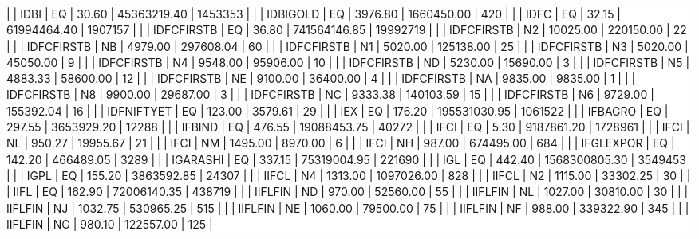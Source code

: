 |  | IDBI | EQ | 30.60 | 45363219.40 | 1453353 |
|  | IDBIGOLD | EQ | 3976.80 | 1660450.00 | 420 |
|  | IDFC | EQ | 32.15 | 61994464.40 | 1907157 |
|  | IDFCFIRSTB | EQ | 36.80 | 741564146.85 | 19992719 |
|  | IDFCFIRSTB | N2 | 10025.00 | 220150.00 | 22 |
|  | IDFCFIRSTB | NB | 4979.00 | 297608.04 | 60 |
|  | IDFCFIRSTB | N1 | 5020.00 | 125138.00 | 25 |
|  | IDFCFIRSTB | N3 | 5020.00 | 45050.00 | 9 |
|  | IDFCFIRSTB | N4 | 9548.00 | 95906.00 | 10 |
|  | IDFCFIRSTB | ND | 5230.00 | 15690.00 | 3 |
|  | IDFCFIRSTB | N5 | 4883.33 | 58600.00 | 12 |
|  | IDFCFIRSTB | NE | 9100.00 | 36400.00 | 4 |
|  | IDFCFIRSTB | NA | 9835.00 | 9835.00 | 1 |
|  | IDFCFIRSTB | N8 | 9900.00 | 29687.00 | 3 |
|  | IDFCFIRSTB | NC | 9333.38 | 140103.59 | 15 |
|  | IDFCFIRSTB | N6 | 9729.00 | 155392.04 | 16 |
|  | IDFNIFTYET | EQ | 123.00 | 3579.61 | 29 |
|  | IEX | EQ | 176.20 | 195531030.95 | 1061522 |
|  | IFBAGRO | EQ | 297.55 | 3653929.20 | 12288 |
|  | IFBIND | EQ | 476.55 | 19088453.75 | 40272 |
|  | IFCI | EQ | 5.30 | 9187861.20 | 1728961 |
|  | IFCI | NL | 950.27 | 19955.67 | 21 |
|  | IFCI | NM | 1495.00 | 8970.00 | 6 |
|  | IFCI | NH | 987.00 | 674495.00 | 684 |
|  | IFGLEXPOR | EQ | 142.20 | 466489.05 | 3289 |
|  | IGARASHI | EQ | 337.15 | 75319004.95 | 221690 |
|  | IGL | EQ | 442.40 | 1568300805.30 | 3549453 |
|  | IGPL | EQ | 155.20 | 3863592.85 | 24307 |
|  | IIFCL | N4 | 1313.00 | 1097026.00 | 828 |
|  | IIFCL | N2 | 1115.00 | 33302.25 | 30 |
|  | IIFL | EQ | 162.90 | 72006140.35 | 438719 |
|  | IIFLFIN | ND | 970.00 | 52560.00 | 55 |
|  | IIFLFIN | NL | 1027.00 | 30810.00 | 30 |
|  | IIFLFIN | NJ | 1032.75 | 530965.25 | 515 |
|  | IIFLFIN | NE | 1060.00 | 79500.00 | 75 |
|  | IIFLFIN | NF | 988.00 | 339322.90 | 345 |
|  | IIFLFIN | NG | 980.10 | 122557.00 | 125 |
